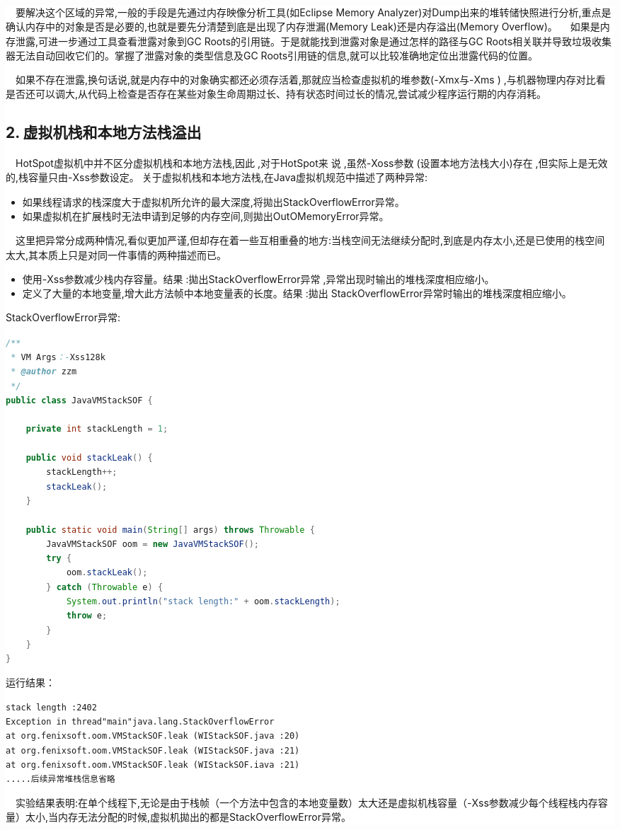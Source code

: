 &emsp;要解决这个区域的异常,一般的手段是先通过内存映像分析工具(如Eclipse Memory Analyzer)对Dump出来的堆转储快照进行分析,重点是确认内存中的对象是否是必要的,也就是要先分清楚到底是出现了内存泄漏(Memory Leak)还是内存溢出(Memory Overflow)。
&emsp;如果是内存泄露,可进一步通过工具查看泄露对象到GC Roots的引用链。于是就能找到泄露对象是通过怎样的路径与GC Roots相关联并导致垃圾收集器无法自动回收它们的。掌握了泄露对象的类型信息及GC Roots引用链的信息,就可以比较准确地定位出泄露代码的位置。

&emsp;如果不存在泄露,换句话说,就是内存中的对象确实都还必须存活着,那就应当检查虛拟机的堆参数(-Xmx与-Xms ) ,与机器物理内存对比看是否还可以调大,从代码上检查是否存在某些对象生命周期过长、持有状态时间过长的情况,尝试减少程序运行期的内存消耗。


## 2. 虚拟机栈和本地方法栈溢出
&emsp;HotSpot虚拟机中并不区分虚拟机栈和本地方法栈,因此 ,对于HotSpot来 说 ,虽然-Xoss参数 (设置本地方法栈大小)存在 ,但实际上是无效的,栈容量只由-Xss参数设定。 关于虚拟机栈和本地方法栈,在Java虚拟机规范中描述了两种异常:
- 如果线程请求的栈深度大于虚拟机所允许的最大深度,将拋出StackOverflowError异常。
- 如果虚拟机在扩展栈时无法申请到足够的内存空间,则拋出OutOMemoryError异常。

&emsp;这里把异常分成两种情况,看似更加严谨,但却存在着一些互相重叠的地方:当栈空间无法继续分配时,到底是内存太小,还是已使用的栈空间太大,其本质上只是对同一件事情的两种描述而已。

- 使用-Xss参数减少栈内存容量。结果 :拋出StackOverflowError异常 ,异常出现时输出的堆栈深度相应缩小。
- 定义了大量的本地变量,增大此方法帧中本地变量表的长度。结果 :拋出 StackOverflowError异常时输出的堆栈深度相应缩小。

StackOverflowError异常:
```java
/**
 * VM Args：-Xss128k
 * @author zzm
 */
public class JavaVMStackSOF {

    private int stackLength = 1;

    public void stackLeak() {
        stackLength++;
        stackLeak();
    }

    public static void main(String[] args) throws Throwable {
        JavaVMStackSOF oom = new JavaVMStackSOF();
        try {
            oom.stackLeak();
        } catch (Throwable e) {
            System.out.println("stack length:" + oom.stackLength);
            throw e;
        }
    }
}
```
运行结果：
```
stack length :2402
Exception in thread"main"java.lang.StackOverflowError
at org.fenixsoft.oom.VMStackSOF.leak (WIStackSOF.java :20) 
at org.fenixsoft.oom.VMStackSOF.leak (WIStackSOF.java :21) 
at org.fenixsoft.oom.VMStackSOF.leak (WIStackSOF.iava :21) 
.....后续异常堆栈信息省略
```
&emsp;实验结果表明:在单个线程下,无论是由于栈帧（一个方法中包含的本地变量数）太大还是虚拟机栈容量（-Xss参数减少每个线程栈内存容量）太小,当内存无法分配的时候,虚拟机拋出的都是StackOverflowError异常。
